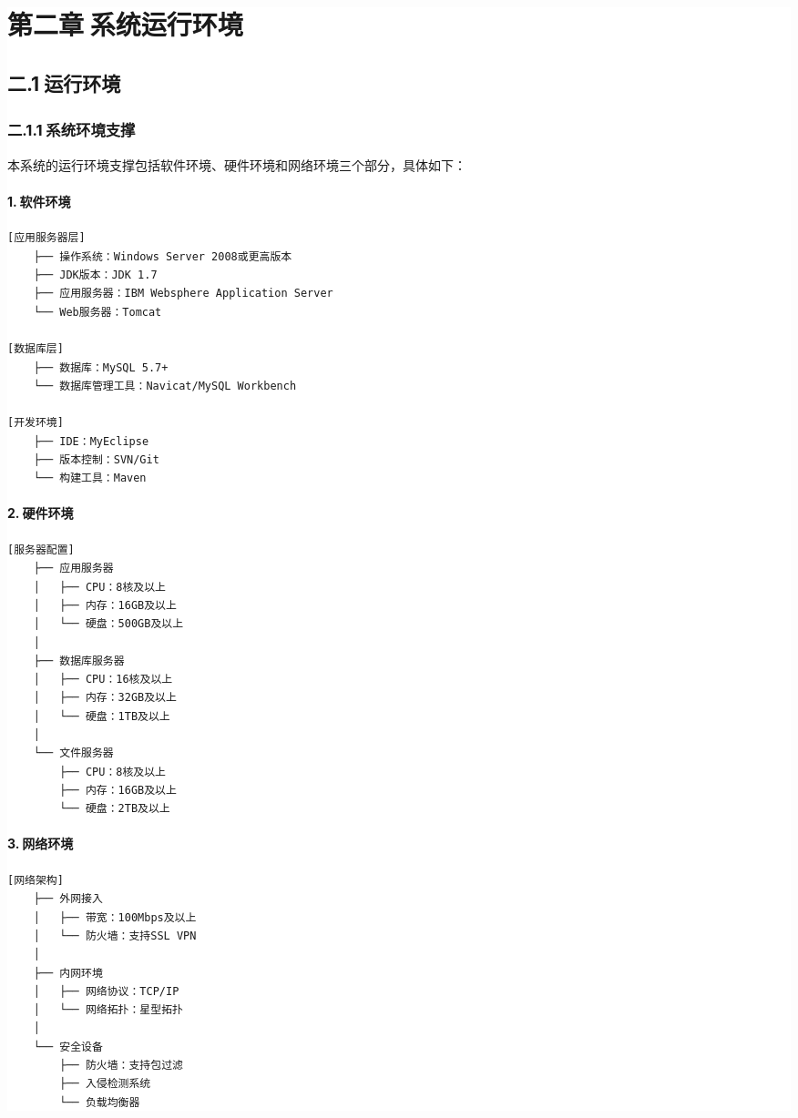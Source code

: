 # 第二章 系统运行环境

## 二.1 运行环境

### 二.1.1 系统环境支撑

本系统的运行环境支撑包括软件环境、硬件环境和网络环境三个部分，具体如下：

#### 1. 软件环境
```
[应用服务器层]
    ├── 操作系统：Windows Server 2008或更高版本
    ├── JDK版本：JDK 1.7
    ├── 应用服务器：IBM Websphere Application Server
    └── Web服务器：Tomcat

[数据库层]
    ├── 数据库：MySQL 5.7+
    └── 数据库管理工具：Navicat/MySQL Workbench

[开发环境]
    ├── IDE：MyEclipse
    ├── 版本控制：SVN/Git
    └── 构建工具：Maven
```

#### 2. 硬件环境
```
[服务器配置]
    ├── 应用服务器
    │   ├── CPU：8核及以上
    │   ├── 内存：16GB及以上
    │   └── 硬盘：500GB及以上
    │
    ├── 数据库服务器
    │   ├── CPU：16核及以上
    │   ├── 内存：32GB及以上
    │   └── 硬盘：1TB及以上
    │
    └── 文件服务器
        ├── CPU：8核及以上
        ├── 内存：16GB及以上
        └── 硬盘：2TB及以上
```

#### 3. 网络环境
```
[网络架构]
    ├── 外网接入
    │   ├── 带宽：100Mbps及以上
    │   └── 防火墙：支持SSL VPN
    │
    ├── 内网环境
    │   ├── 网络协议：TCP/IP
    │   └── 网络拓扑：星型拓扑
    │
    └── 安全设备
        ├── 防火墙：支持包过滤
        ├── 入侵检测系统
        └── 负载均衡器
```

